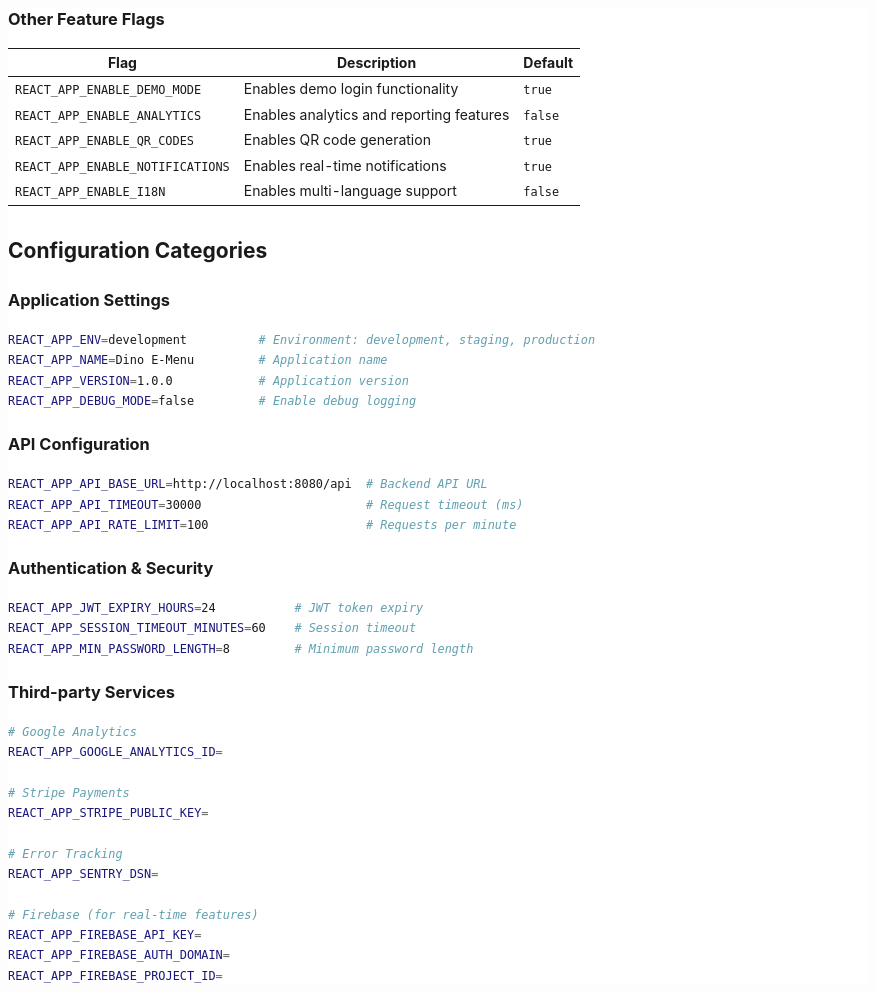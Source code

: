 ### Other Feature Flags

| Flag | Description | Default |
|------|-------------|---------|
| `REACT_APP_ENABLE_DEMO_MODE` | Enables demo login functionality | `true` |
| `REACT_APP_ENABLE_ANALYTICS` | Enables analytics and reporting features | `false` |
| `REACT_APP_ENABLE_QR_CODES` | Enables QR code generation | `true` |
| `REACT_APP_ENABLE_NOTIFICATIONS` | Enables real-time notifications | `true` |
| `REACT_APP_ENABLE_I18N` | Enables multi-language support | `false` |

## Configuration Categories

### Application Settings
```bash
REACT_APP_ENV=development          # Environment: development, staging, production
REACT_APP_NAME=Dino E-Menu         # Application name
REACT_APP_VERSION=1.0.0            # Application version
REACT_APP_DEBUG_MODE=false         # Enable debug logging
```

### API Configuration
```bash
REACT_APP_API_BASE_URL=http://localhost:8080/api  # Backend API URL
REACT_APP_API_TIMEOUT=30000                       # Request timeout (ms)
REACT_APP_API_RATE_LIMIT=100                      # Requests per minute
```

### Authentication & Security
```bash
REACT_APP_JWT_EXPIRY_HOURS=24           # JWT token expiry
REACT_APP_SESSION_TIMEOUT_MINUTES=60    # Session timeout
REACT_APP_MIN_PASSWORD_LENGTH=8         # Minimum password length
```

### Third-party Services
```bash
# Google Analytics
REACT_APP_GOOGLE_ANALYTICS_ID=

# Stripe Payments
REACT_APP_STRIPE_PUBLIC_KEY=

# Error Tracking
REACT_APP_SENTRY_DSN=

# Firebase (for real-time features)
REACT_APP_FIREBASE_API_KEY=
REACT_APP_FIREBASE_AUTH_DOMAIN=
REACT_APP_FIREBASE_PROJECT_ID=
```
